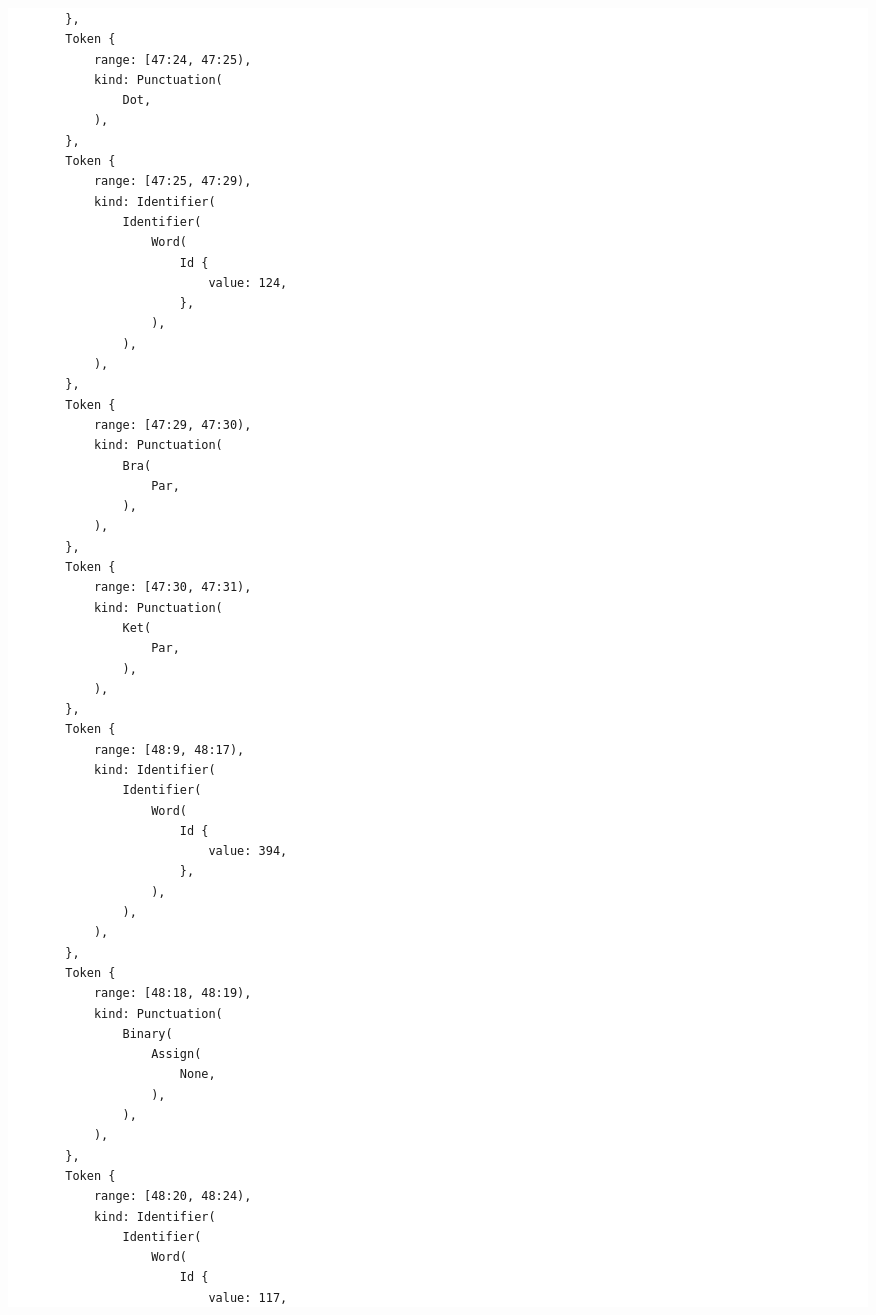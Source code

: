             },
            Token {
                range: [47:24, 47:25),
                kind: Punctuation(
                    Dot,
                ),
            },
            Token {
                range: [47:25, 47:29),
                kind: Identifier(
                    Identifier(
                        Word(
                            Id {
                                value: 124,
                            },
                        ),
                    ),
                ),
            },
            Token {
                range: [47:29, 47:30),
                kind: Punctuation(
                    Bra(
                        Par,
                    ),
                ),
            },
            Token {
                range: [47:30, 47:31),
                kind: Punctuation(
                    Ket(
                        Par,
                    ),
                ),
            },
            Token {
                range: [48:9, 48:17),
                kind: Identifier(
                    Identifier(
                        Word(
                            Id {
                                value: 394,
                            },
                        ),
                    ),
                ),
            },
            Token {
                range: [48:18, 48:19),
                kind: Punctuation(
                    Binary(
                        Assign(
                            None,
                        ),
                    ),
                ),
            },
            Token {
                range: [48:20, 48:24),
                kind: Identifier(
                    Identifier(
                        Word(
                            Id {
                                value: 117,